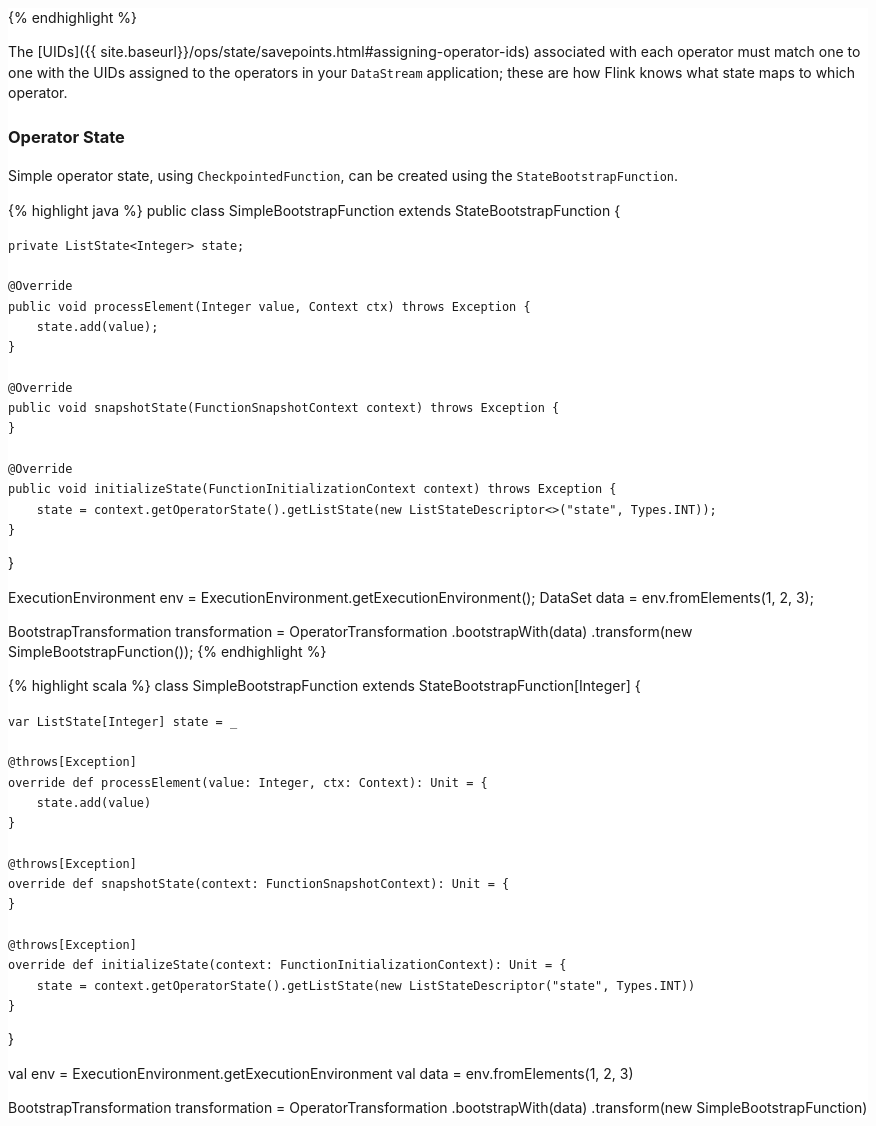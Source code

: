 {% endhighlight %}
</div>
</div>

The [UIDs]({{ site.baseurl}}/ops/state/savepoints.html#assigning-operator-ids) associated with each operator must match one to one with the UIDs assigned to the operators in your `DataStream` application; these are how Flink knows what state maps to which operator.

### Operator State

Simple operator state, using `CheckpointedFunction`, can be created using the `StateBootstrapFunction`. 

<div class="codetabs" markdown="1">
<div data-lang="java" markdown="1">
{% highlight java %}
public class SimpleBootstrapFunction extends StateBootstrapFunction<Integer> {

    private ListState<Integer> state;

    @Override
    public void processElement(Integer value, Context ctx) throws Exception {
        state.add(value);
    }

    @Override
    public void snapshotState(FunctionSnapshotContext context) throws Exception {
    }
	
    @Override
    public void initializeState(FunctionInitializationContext context) throws Exception {
        state = context.getOperatorState().getListState(new ListStateDescriptor<>("state", Types.INT));
    }
}

ExecutionEnvironment env = ExecutionEnvironment.getExecutionEnvironment();
DataSet<Integer> data = env.fromElements(1, 2, 3);

BootstrapTransformation transformation = OperatorTransformation
    .bootstrapWith(data)
    .transform(new SimpleBootstrapFunction());
{% endhighlight %}
</div>
<div data-lang="scala" markdown="1">
{% highlight scala %}
class SimpleBootstrapFunction extends StateBootstrapFunction[Integer] {

    var ListState[Integer] state = _

    @throws[Exception]
    override def processElement(value: Integer, ctx: Context): Unit = {
        state.add(value)
    }

    @throws[Exception]
    override def snapshotState(context: FunctionSnapshotContext): Unit = {
    }
	
    @throws[Exception]
    override def initializeState(context: FunctionInitializationContext): Unit = {
        state = context.getOperatorState().getListState(new ListStateDescriptor("state", Types.INT))
    }
}

val env = ExecutionEnvironment.getExecutionEnvironment
val data = env.fromElements(1, 2, 3)

BootstrapTransformation transformation = OperatorTransformation
    .bootstrapWith(data)
    .transform(new SimpleBootstrapFunction)